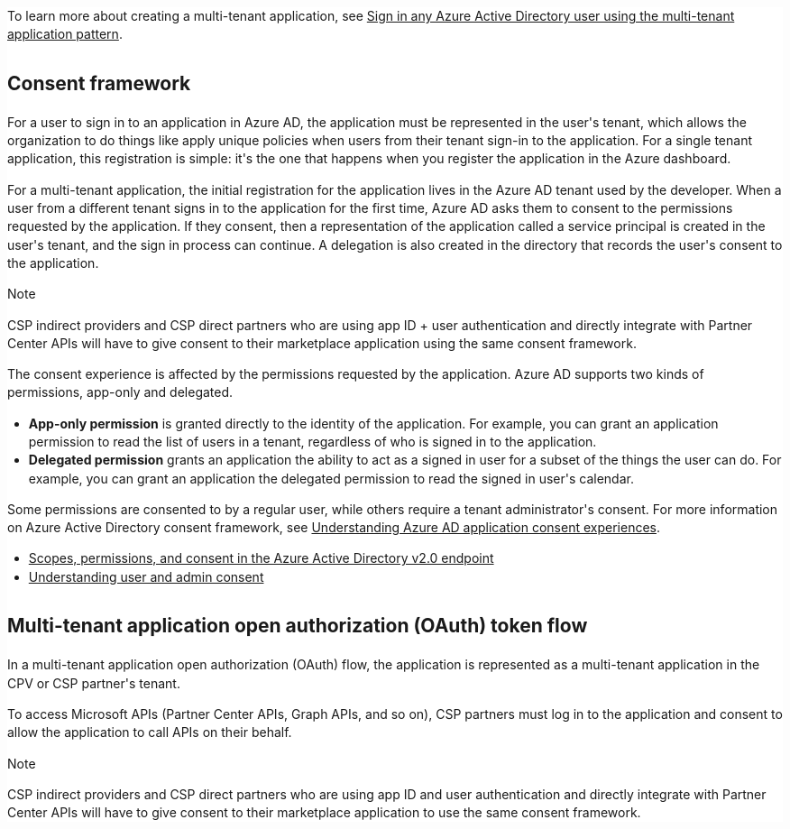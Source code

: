 To learn more about creating a multi-tenant application, see [Sign in any Azure Active Directory user using the multi-tenant application pattern](/azure/active-directory/develop/howto-convert-app-to-be-multi-tenant).

## Consent framework

For a user to sign in to an application in Azure AD, the application must be represented in the user's tenant, which allows the organization to do things like apply unique policies when users from their tenant sign-in to the application. For a single tenant application, this registration is simple: it's the one that happens when you register the application in the Azure dashboard.

For a multi-tenant application, the initial registration for the application lives in the Azure AD tenant used by the developer. When a user from a different tenant signs in to the application for the first time, Azure AD asks them to consent to the permissions requested by the application. If they consent, then a representation of the application called a service principal is created in the user's tenant, and the sign in process can continue. A delegation is also created in the directory that records the user's consent to the application.

> [!NOTE]
> CSP indirect providers and CSP direct partners who are using app ID + user authentication and directly integrate with Partner Center APIs will have to give consent to their marketplace application using the same consent framework.

The consent experience is affected by the permissions requested by the application. Azure AD supports two kinds of permissions, app-only and delegated.

- **App-only permission** is granted directly to the identity of the application. For example, you can grant an application permission to read the list of users in a tenant, regardless of who is signed in to the application.
- **Delegated permission** grants an application the ability to act as a signed in user for a subset of the things the user can do. For example, you can grant an application the delegated permission to read the signed in user's calendar.

Some permissions are consented to by a regular user, while others require a tenant administrator's consent. For more information on Azure Active Directory consent framework, see [Understanding Azure AD application consent experiences](/azure/active-directory/develop/application-consent-experience).

- [Scopes, permissions, and consent in the Azure Active Directory v2.0 endpoint](/azure/active-directory/develop/v2-permissions-and-consent)
- [Understanding user and admin consent](/azure/active-directory/develop/active-directory-devhowto-multi-tenant-overview#understanding-user-and-admin-consent)

## Multi-tenant application open authorization (OAuth) token flow

In a multi-tenant application open authorization (OAuth) flow, the application is represented as a multi-tenant application in the CPV or CSP partner's tenant.

To access Microsoft APIs (Partner Center APIs, Graph APIs, and so on), CSP partners must log in to the application and consent to allow the application to call APIs on their behalf.

> [!NOTE]
> CSP indirect providers and CSP direct partners who are using app ID and user authentication and directly integrate with Partner Center APIs will have to give consent to their marketplace application to use the same consent framework.
